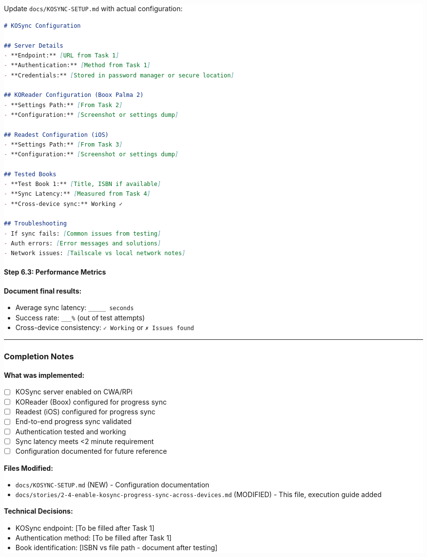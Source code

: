 Update `docs/KOSYNC-SETUP.md` with actual configuration:
```markdown
# KOSync Configuration

## Server Details
- **Endpoint:** [URL from Task 1]
- **Authentication:** [Method from Task 1]
- **Credentials:** [Stored in password manager or secure location]

## KOReader Configuration (Boox Palma 2)
- **Settings Path:** [From Task 2]
- **Configuration:** [Screenshot or settings dump]

## Readest Configuration (iOS)
- **Settings Path:** [From Task 3]
- **Configuration:** [Screenshot or settings dump]

## Tested Books
- **Test Book 1:** [Title, ISBN if available]
- **Sync Latency:** [Measured from Task 4]
- **Cross-device sync:** Working ✓

## Troubleshooting
- If sync fails: [Common issues from testing]
- Auth errors: [Error messages and solutions]
- Network issues: [Tailscale vs local network notes]
```

#### Step 6.3: Performance Metrics
**Document final results:**
- Average sync latency: `_____ seconds`
- Success rate: `___%` (out of test attempts)
- Cross-device consistency: `✓ Working` or `✗ Issues found`

---

### Completion Notes

**What was implemented:**
- [ ] KOSync server enabled on CWA/RPi
- [ ] KOReader (Boox) configured for progress sync
- [ ] Readest (iOS) configured for progress sync
- [ ] End-to-end progress sync validated
- [ ] Authentication tested and working
- [ ] Sync latency meets <2 minute requirement
- [ ] Configuration documented for future reference

**Files Modified:**
- `docs/KOSYNC-SETUP.md` (NEW) - Configuration documentation
- `docs/stories/2-4-enable-kosync-progress-sync-across-devices.md` (MODIFIED) - This file, execution guide added

**Technical Decisions:**
- KOSync endpoint: [To be filled after Task 1]
- Authentication method: [To be filled after Task 1]
- Book identification: [ISBN vs file path - document after testing]
